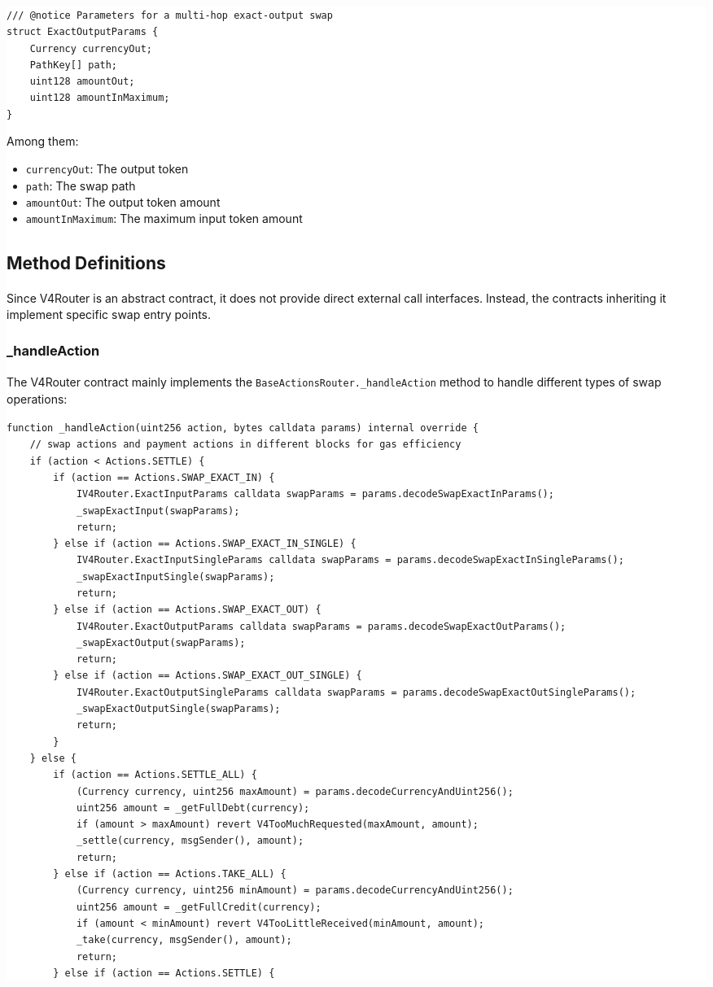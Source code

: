 ```solidity
/// @notice Parameters for a multi-hop exact-output swap
struct ExactOutputParams {
    Currency currencyOut;
    PathKey[] path;
    uint128 amountOut;
    uint128 amountInMaximum;
}
```

Among them:

- `currencyOut`: The output token
- `path`: The swap path
- `amountOut`: The output token amount
- `amountInMaximum`: The maximum input token amount

## Method Definitions

Since V4Router is an abstract contract, it does not provide direct external call interfaces. Instead, the contracts inheriting it implement specific swap entry points.

### _handleAction

The V4Router contract mainly implements the `BaseActionsRouter._handleAction` method to handle different types of swap operations:

```solidity
function _handleAction(uint256 action, bytes calldata params) internal override {
    // swap actions and payment actions in different blocks for gas efficiency
    if (action < Actions.SETTLE) {
        if (action == Actions.SWAP_EXACT_IN) {
            IV4Router.ExactInputParams calldata swapParams = params.decodeSwapExactInParams();
            _swapExactInput(swapParams);
            return;
        } else if (action == Actions.SWAP_EXACT_IN_SINGLE) {
            IV4Router.ExactInputSingleParams calldata swapParams = params.decodeSwapExactInSingleParams();
            _swapExactInputSingle(swapParams);
            return;
        } else if (action == Actions.SWAP_EXACT_OUT) {
            IV4Router.ExactOutputParams calldata swapParams = params.decodeSwapExactOutParams();
            _swapExactOutput(swapParams);
            return;
        } else if (action == Actions.SWAP_EXACT_OUT_SINGLE) {
            IV4Router.ExactOutputSingleParams calldata swapParams = params.decodeSwapExactOutSingleParams();
            _swapExactOutputSingle(swapParams);
            return;
        }
    } else {
        if (action == Actions.SETTLE_ALL) {
            (Currency currency, uint256 maxAmount) = params.decodeCurrencyAndUint256();
            uint256 amount = _getFullDebt(currency);
            if (amount > maxAmount) revert V4TooMuchRequested(maxAmount, amount);
            _settle(currency, msgSender(), amount);
            return;
        } else if (action == Actions.TAKE_ALL) {
            (Currency currency, uint256 minAmount) = params.decodeCurrencyAndUint256();
            uint256 amount = _getFullCredit(currency);
            if (amount < minAmount) revert V4TooLittleReceived(minAmount, amount);
            _take(currency, msgSender(), amount);
            return;
        } else if (action == Actions.SETTLE) {
```